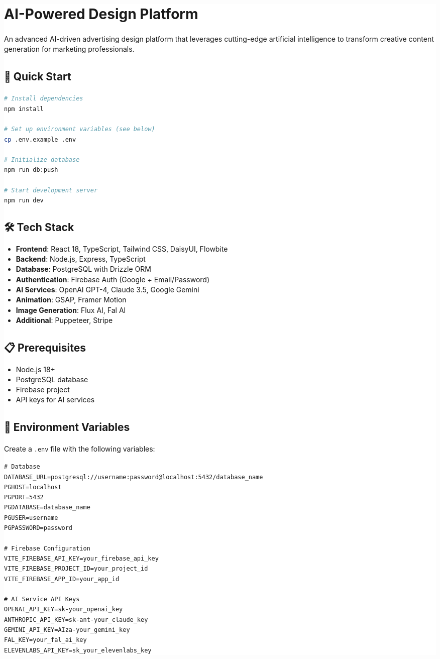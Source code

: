 # AI-Powered Design Platform

An advanced AI-driven advertising design platform that leverages cutting-edge artificial intelligence to transform creative content generation for marketing professionals.

## 🚀 Quick Start

```bash
# Install dependencies
npm install

# Set up environment variables (see below)
cp .env.example .env

# Initialize database
npm run db:push

# Start development server
npm run dev
```

## 🛠 Tech Stack

- **Frontend**: React 18, TypeScript, Tailwind CSS, DaisyUI, Flowbite
- **Backend**: Node.js, Express, TypeScript
- **Database**: PostgreSQL with Drizzle ORM
- **Authentication**: Firebase Auth (Google + Email/Password)
- **AI Services**: OpenAI GPT-4, Claude 3.5, Google Gemini
- **Animation**: GSAP, Framer Motion
- **Image Generation**: Flux AI, Fal AI
- **Additional**: Puppeteer, Stripe

## 📋 Prerequisites

- Node.js 18+
- PostgreSQL database
- Firebase project
- API keys for AI services

## 🔧 Environment Variables

Create a `.env` file with the following variables:

```env
# Database
DATABASE_URL=postgresql://username:password@localhost:5432/database_name
PGHOST=localhost
PGPORT=5432
PGDATABASE=database_name
PGUSER=username
PGPASSWORD=password

# Firebase Configuration
VITE_FIREBASE_API_KEY=your_firebase_api_key
VITE_FIREBASE_PROJECT_ID=your_project_id
VITE_FIREBASE_APP_ID=your_app_id

# AI Service API Keys
OPENAI_API_KEY=sk-your_openai_key
ANTHROPIC_API_KEY=sk-ant-your_claude_key
GEMINI_API_KEY=AIza-your_gemini_key
FAL_KEY=your_fal_ai_key
ELEVENLABS_API_KEY=sk_your_elevenlabs_key
```